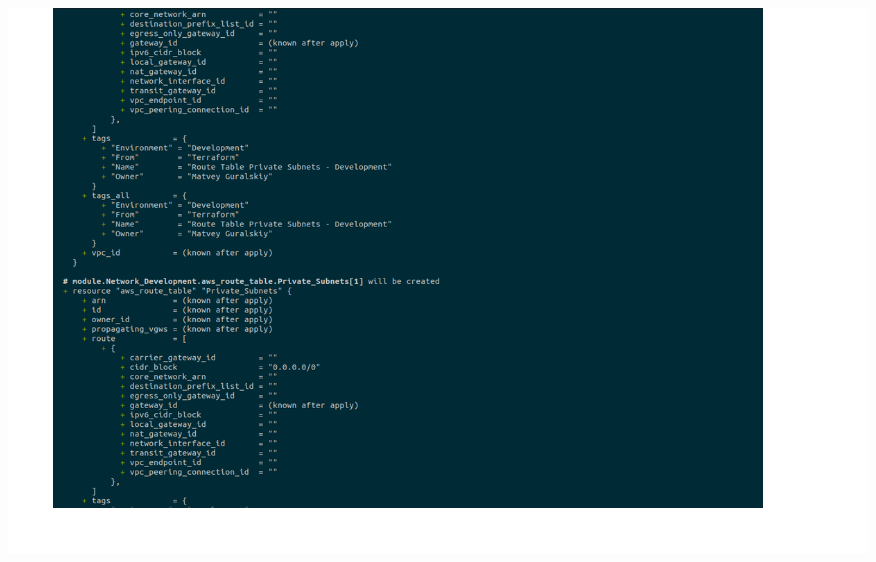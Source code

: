   <img src="https://github.com/MatveyGuralskiy/Terraform/blob/main/Screens/Modules/AWS_VPC/Plan-4.png?raw=true" height=500 width=800/>
  <br>
  <br>
  <br>